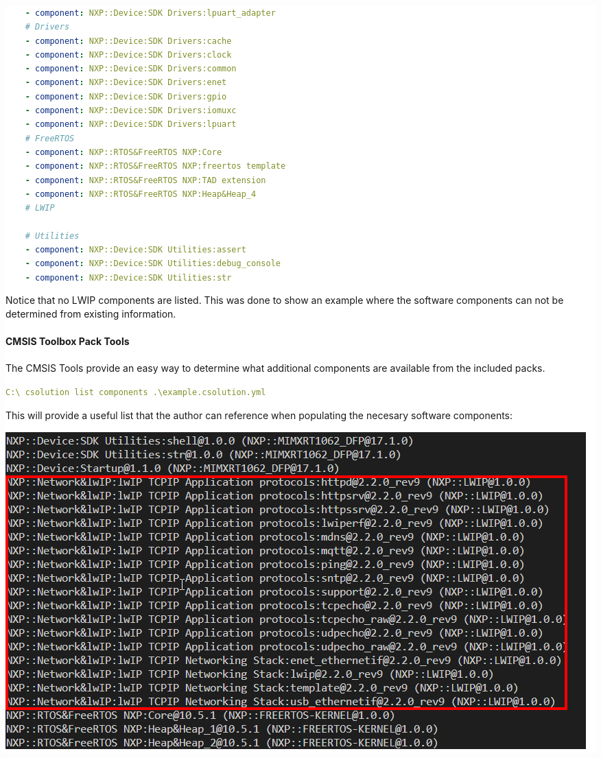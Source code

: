 ``` yaml
    - component: NXP::Device:SDK Drivers:lpuart_adapter
    # Drivers
    - component: NXP::Device:SDK Drivers:cache
    - component: NXP::Device:SDK Drivers:clock
    - component: NXP::Device:SDK Drivers:common
    - component: NXP::Device:SDK Drivers:enet
    - component: NXP::Device:SDK Drivers:gpio
    - component: NXP::Device:SDK Drivers:iomuxc
    - component: NXP::Device:SDK Drivers:lpuart
    # FreeRTOS
    - component: NXP::RTOS&FreeRTOS NXP:Core
    - component: NXP::RTOS&FreeRTOS NXP:freertos template
    - component: NXP::RTOS&FreeRTOS NXP:TAD extension
    - component: NXP::RTOS&FreeRTOS NXP:Heap&Heap_4
    # LWIP

    # Utilities
    - component: NXP::Device:SDK Utilities:assert
    - component: NXP::Device:SDK Utilities:debug_console
    - component: NXP::Device:SDK Utilities:str
```

Notice that no LWIP components are listed.  This was done to show an example where the software components can not be determined from existing information.  


#### CMSIS Toolbox Pack Tools
The CMSIS Tools provide an easy way to determine what additional components are available from the included packs.  

```yaml
C:\ csolution list components .\example.csolution.yml
```
This will provide a useful list that the author can reference when populating the necesary software components:  

![SoftwareComponentList](./images/training-getstarted-csolution-list-components-ping.png)

